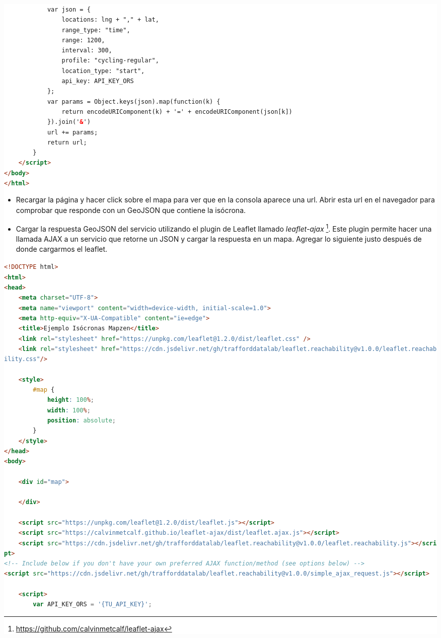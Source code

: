 ```html hl_lines="49 50"
            var json = {
                locations: lng + "," + lat,
                range_type: "time",
				range: 1200,
				interval: 300,
				profile: "cycling-regular",
				location_type: "start",
				api_key: API_KEY_ORS
            };
			var params = Object.keys(json).map(function(k) {
				return encodeURIComponent(k) + '=' + encodeURIComponent(json[k])
			}).join('&')
            url += params;
            return url;
        }
	</script>
</body>
</html>
```

- Recargar la página y hacer click sobre el mapa para ver que en la consola aparece una url. Abrir esta url en el navegador para comprobar que responde con un GeoJSON que contiene la isócrona.

- Cargar la respuesta GeoJSON del servicio utilizando el plugin de Leaflet llamado *leaflet-ajax* [^3]. Este plugin permite hacer una llamada AJAX a un servicio que retorne un JSON y cargar la respuesta en un mapa. Agregar lo siguiente justo después de donde cargarmos el leaflet.

```html hl_lines="26"
<!DOCTYPE html>
<html>
<head>
	<meta charset="UTF-8">
	<meta name="viewport" content="width=device-width, initial-scale=1.0">
	<meta http-equiv="X-UA-Compatible" content="ie=edge">
	<title>Ejemplo Isócronas Mapzen</title>
	<link rel="stylesheet" href="https://unpkg.com/leaflet@1.2.0/dist/leaflet.css" />
	<link rel="stylesheet" href="https://cdn.jsdelivr.net/gh/trafforddatalab/leaflet.reachability@v1.0.0/leaflet.reachability.css"/>

	<style>
		#map {
			height: 100%;
			width: 100%;
			position: absolute;
		}
	</style>
</head>
<body>

	<div id="map">

	</div>

	<script src="https://unpkg.com/leaflet@1.2.0/dist/leaflet.js"></script>
	<script src="https://calvinmetcalf.github.io/leaflet-ajax/dist/leaflet.ajax.js"></script>
	<script src="https://cdn.jsdelivr.net/gh/trafforddatalab/leaflet.reachability@v1.0.0/leaflet.reachability.js"></script>
<!-- Include below if you don't have your own preferred AJAX function/method (see options below) -->
<script src="https://cdn.jsdelivr.net/gh/trafforddatalab/leaflet.reachability@v1.0.0/simple_ajax_request.js"></script>

	<script>
		var API_KEY_ORS = '{TU_API_KEY}';
```

[^1]: https://openrouteservice.org
[^2]: https://github.com/traffordDataLab/leaflet.reachability
[^3]: https://github.com/calvinmetcalf/leaflet-ajax
[^4]: https://github.com/OpenCageData/leaflet-opencage-search
[^5]: https://opencagedata.com/